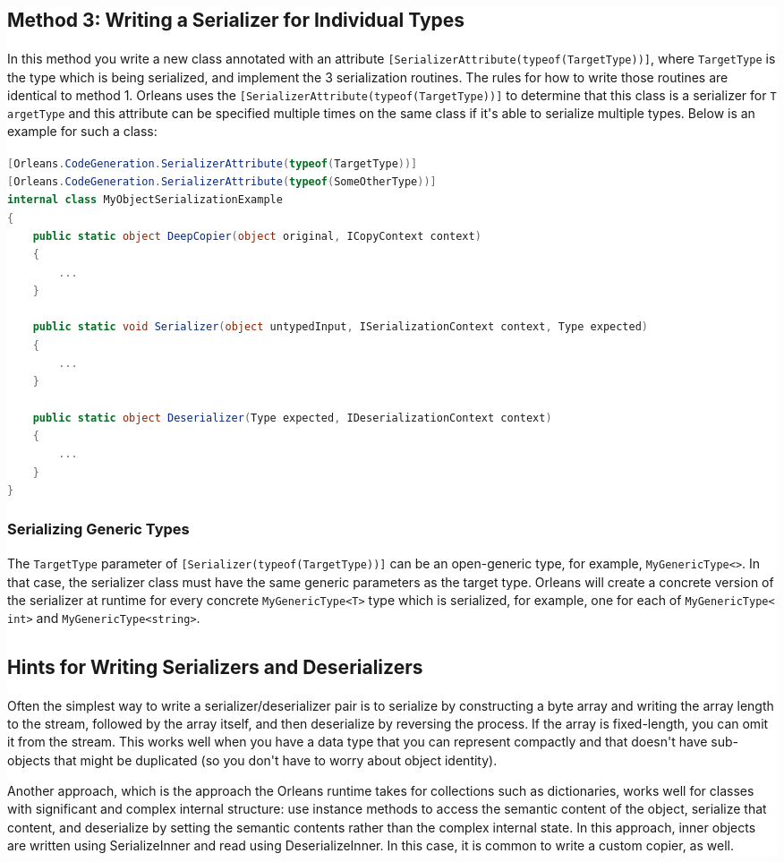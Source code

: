 ## Method 3: Writing a Serializer for Individual Types

In this method you write a new class annotated with an attribute `[SerializerAttribute(typeof(TargetType))]`, where `TargetType` is the type which is being serialized, and implement the 3 serialization routines. The rules for how to write those routines are identical to method 1. Orleans uses the `[SerializerAttribute(typeof(TargetType))]` to determine that this class is a serializer for `TargetType` and this attribute can be specified multiple times on the same class if it's able to serialize multiple types. Below is an example for such a class:

``` csharp
[Orleans.CodeGeneration.SerializerAttribute(typeof(TargetType))]
[Orleans.CodeGeneration.SerializerAttribute(typeof(SomeOtherType))]
internal class MyObjectSerializationExample
{
    public static object DeepCopier(object original, ICopyContext context)
    {
        ...
    }

    public static void Serializer(object untypedInput, ISerializationContext context, Type expected)
    {
        ...
    }

    public static object Deserializer(Type expected, IDeserializationContext context)
    {
        ...
    }
}
```

### Serializing Generic Types
The `TargetType` parameter of `[Serializer(typeof(TargetType))]` can be an open-generic type, for example, `MyGenericType<>`. In that case, the serializer class must have the same generic parameters as the target type. Orleans will create a concrete version of the serializer at runtime for every concrete `MyGenericType<T>` type which is serialized, for example, one for each of `MyGenericType<int>` and `MyGenericType<string>`.

## Hints for Writing Serializers and Deserializers
Often the simplest way to write a serializer/deserializer pair is to serialize by constructing a byte array and writing the array length to the stream, followed by the array itself, and then deserialize by reversing the process. If the array is fixed-length, you can omit it from the stream. This works well when you have a data type that you can represent compactly and that doesn't have sub-objects that might be duplicated (so you don't have to worry about object identity).

Another approach, which is the approach the Orleans runtime takes for collections such as dictionaries, works well for classes with significant and complex internal structure: use instance methods to access the semantic content of the object, serialize that content, and deserialize by setting the semantic contents rather than the complex internal state. In this approach, inner objects are written using SerializeInner and read using DeserializeInner. In this case, it is common to write a custom copier, as well.

